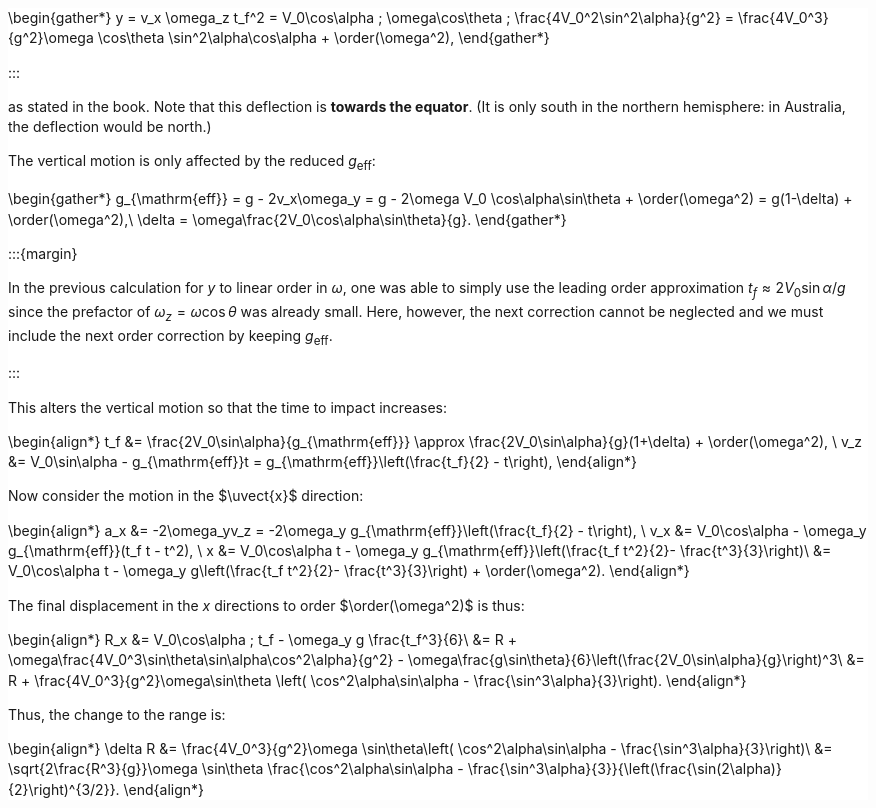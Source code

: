 \begin{gather*}
  y = v_x \omega_z t_f^2 = V_0\cos\alpha \; \omega\cos\theta \; \frac{4V_0^2\sin^2\alpha}{g^2}
    = \frac{4V_0^3}{g^2}\omega \cos\theta \sin^2\alpha\cos\alpha + \order(\omega^2), 
\end{gather*}

:::

as stated in the book.  Note that this deflection is **towards the equator**. (It is only
south in the northern hemisphere: in Australia, the deflection would be north.)

The vertical motion is only affected by the reduced $g_{\mathrm{eff}}$:

\begin{gather*}
  g_{\mathrm{eff}} = g - 2v_x\omega_y 
    =  g - 2\omega V_0 \cos\alpha\sin\theta + \order(\omega^2)
    = g(1-\delta) + \order(\omega^2),\\
  \delta = \omega\frac{2V_0\cos\alpha\sin\theta}{g}.
\end{gather*}

:::{margin}

In the previous calculation for $y$ to linear order in $\omega$, one was able to simply
use the leading order approximation $t_f \approx 2V_0\sin\alpha / g$ since the prefactor
of $\omega_z = \omega \cos\theta$ was already small.  Here, however, the next correction
cannot be neglected and we must include the next order correction by keeping $g_{\text{eff}}$.

:::

This alters the vertical motion so that the time to impact increases:

\begin{align*}
  t_f &= \frac{2V_0\sin\alpha}{g_{\mathrm{eff}}} \approx \frac{2V_0\sin\alpha}{g}(1+\delta) + \order(\omega^2), \\
  v_z &= V_0\sin\alpha -  g_{\mathrm{eff}}t = g_{\mathrm{eff}}\left(\frac{t_f}{2} - t\right),
\end{align*}

Now consider the motion in the $\uvect{x}$ direction:

\begin{align*}
  a_x &= -2\omega_yv_z = -2\omega_y g_{\mathrm{eff}}\left(\frac{t_f}{2} - t\right), \\
  v_x &= V_0\cos\alpha - \omega_y g_{\mathrm{eff}}(t_f t - t^2), \\
  x &=  V_0\cos\alpha t - \omega_y g_{\mathrm{eff}}\left(\frac{t_f t^2}{2}- \frac{t^3}{3}\right)\\
  &=  V_0\cos\alpha t - \omega_y g\left(\frac{t_f t^2}{2}- \frac{t^3}{3}\right) + \order(\omega^2).
\end{align*}

The final displacement in the $x$ directions to order $\order(\omega^2)$ is thus:

\begin{align*}
  R_x &= V_0\cos\alpha \; t_f - \omega_y g \frac{t_f^3}{6}\\
      &= R + \omega\frac{4V_0^3\sin\theta\sin\alpha\cos^2\alpha}{g^2}
          - \omega\frac{g\sin\theta}{6}\left(\frac{2V_0\sin\alpha}{g}\right)^3\\
      &= R + \frac{4V_0^3}{g^2}\omega\sin\theta \left(
        \cos^2\alpha\sin\alpha  - \frac{\sin^3\alpha}{3}\right).
\end{align*}

Thus, the change to the range is:

\begin{align*}
   \delta R &= 
   \frac{4V_0^3}{g^2}\omega \sin\theta\left(
     \cos^2\alpha\sin\alpha - \frac{\sin^3\alpha}{3}\right)\\
  &= \sqrt{2\frac{R^3}{g}}\omega \sin\theta
  \frac{\cos^2\alpha\sin\alpha - \frac{\sin^3\alpha}{3}}{\left(\frac{\sin(2\alpha)}{2}\right)^{3/2}}.
\end{align*}

